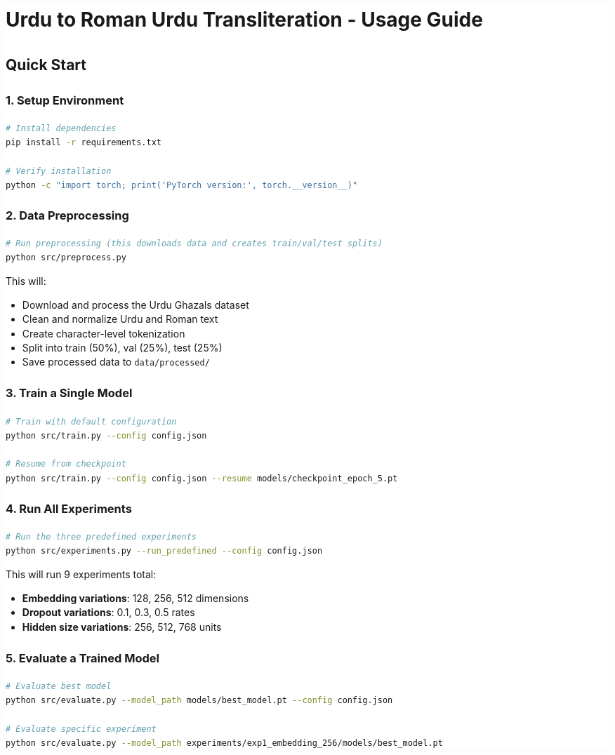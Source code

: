 # Urdu to Roman Urdu Transliteration - Usage Guide

## Quick Start

### 1. Setup Environment
```bash
# Install dependencies
pip install -r requirements.txt

# Verify installation
python -c "import torch; print('PyTorch version:', torch.__version__)"
```

### 2. Data Preprocessing
```bash
# Run preprocessing (this downloads data and creates train/val/test splits)
python src/preprocess.py
```

This will:
- Download and process the Urdu Ghazals dataset
- Clean and normalize Urdu and Roman text
- Create character-level tokenization
- Split into train (50%), val (25%), test (25%)
- Save processed data to `data/processed/`

### 3. Train a Single Model
```bash
# Train with default configuration
python src/train.py --config config.json

# Resume from checkpoint
python src/train.py --config config.json --resume models/checkpoint_epoch_5.pt
```

### 4. Run All Experiments
```bash
# Run the three predefined experiments
python src/experiments.py --run_predefined --config config.json
```

This will run 9 experiments total:
- **Embedding variations**: 128, 256, 512 dimensions
- **Dropout variations**: 0.1, 0.3, 0.5 rates  
- **Hidden size variations**: 256, 512, 768 units

### 5. Evaluate a Trained Model
```bash
# Evaluate best model
python src/evaluate.py --model_path models/best_model.pt --config config.json

# Evaluate specific experiment
python src/evaluate.py --model_path experiments/exp1_embedding_256/models/best_model.pt
```
